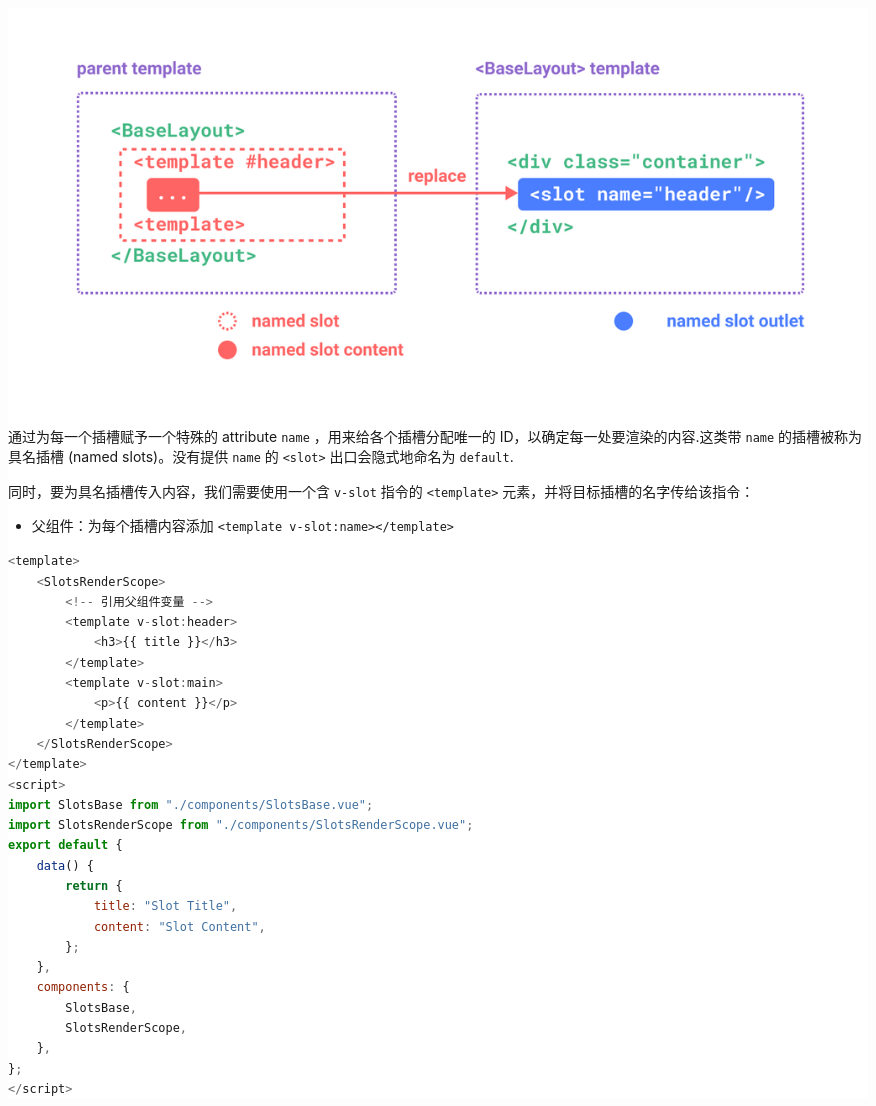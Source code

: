 ![Alt text](./imgs/namedSlots.png)

通过为每一个插槽赋予一个特殊的 attribute `name` ，用来给各个插槽分配唯一的 ID，以确定每一处要渲染的内容.这类带 `name` 的插槽被称为具名插槽 (named slots)。没有提供 `name` 的 `<slot>` 出口会隐式地命名为 `default`.

同时，要为具名插槽传入内容，我们需要使用一个含 `v-slot` 指令的 `<template>` 元素，并将目标插槽的名字传给该指令：

-   父组件：为每个插槽内容添加 `<template v-slot:name></template>`

```js
<template>
    <SlotsRenderScope>
        <!-- 引用父组件变量 -->
        <template v-slot:header>
            <h3>{{ title }}</h3>
        </template>
        <template v-slot:main>
            <p>{{ content }}</p>
        </template>
    </SlotsRenderScope>
</template>
<script>
import SlotsBase from "./components/SlotsBase.vue";
import SlotsRenderScope from "./components/SlotsRenderScope.vue";
export default {
    data() {
        return {
            title: "Slot Title",
            content: "Slot Content",
        };
    },
    components: {
        SlotsBase,
        SlotsRenderScope,
    },
};
</script>
```
